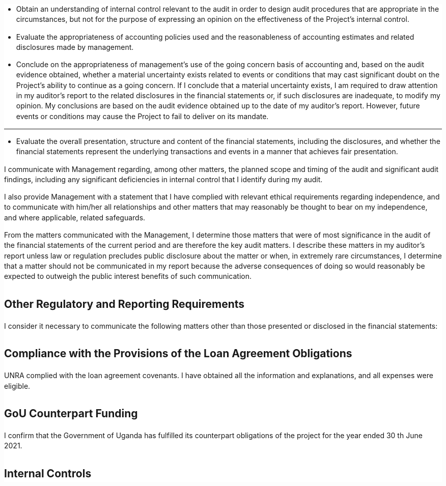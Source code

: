 - Obtain an understanding of internal control relevant to the audit in order to design audit procedures that are appropriate in the circumstances, but not for the purpose of expressing an opinion on the effectiveness of the Project’s internal control.

- Evaluate the appropriateness of accounting policies used and the reasonableness of accounting estimates and related disclosures made by management.

- Conclude on the appropriateness of management’s use of the going concern basis of accounting and, based on the audit evidence obtained, whether a material uncertainty exists related to events or conditions that may cast significant doubt on the Project’s ability to continue as a going concern. If I conclude that a material uncertainty exists, I am required to draw attention in my auditor’s report to the related disclosures in the financial statements or, if such disclosures are inadequate, to modify my opinion. My conclusions are based on the audit evidence obtained up to the date of my auditor’s report. However, future events or conditions may cause the Project to fail to deliver on its mandate.

---

- Evaluate the overall presentation, structure and content of the financial statements, including the disclosures, and whether the financial statements represent the underlying transactions and events in a manner that achieves fair presentation.

I communicate with Management regarding, among other matters, the planned scope and timing of the audit and significant audit findings, including any significant deficiencies in internal control that I identify during my audit.

I also provide Management with a statement that I have complied with relevant ethical requirements regarding independence, and to communicate with him/her all relationships and other matters that may reasonably be thought to bear on my independence, and where applicable, related safeguards.

From the matters communicated with the Management, I determine those matters that were of most significance in the audit of the financial statements of the current period and are therefore the key audit matters. I describe these matters in my auditor’s report unless law or regulation precludes public disclosure about the matter or when, in extremely rare circumstances, I determine that a matter should not be communicated in my report because the adverse consequences of doing so would reasonably be expected to outweigh the public interest benefits of such communication.

## Other Regulatory and Reporting Requirements

I consider it necessary to communicate the following matters other than those presented or disclosed in the financial statements:

## Compliance with the Provisions of the Loan Agreement Obligations

UNRA complied with the loan agreement covenants. I have obtained all the information and explanations, and all expenses were eligible.

## GoU Counterpart Funding

I confirm that the Government of Uganda has fulfilled its counterpart obligations of the project for the year ended 30 th June 2021.

## Internal Controls
